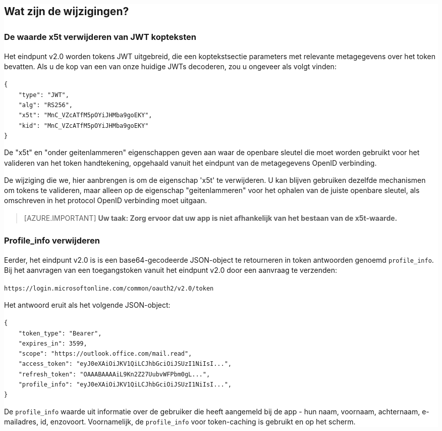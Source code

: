 ## <a name="what-are-the-changes"></a>Wat zijn de wijzigingen?
### <a name="removing-the-x5t-value-from-jwt-headers"></a>De waarde x5t verwijderen van JWT kopteksten
Het eindpunt v2.0 worden tokens JWT uitgebreid, die een koptekstsectie parameters met relevante metagegevens over het token bevatten.  Als u de kop van een van onze huidige JWTs decoderen, zou u ongeveer als volgt vinden:

```
{ 
    "type": "JWT",
    "alg": "RS256",
    "x5t": "MnC_VZcATfM5pOYiJHMba9goEKY",
    "kid": "MnC_VZcATfM5pOYiJHMba9goEKY"
}
```

De "x5t" en "onder geitenlammeren" eigenschappen geven aan waar de openbare sleutel die moet worden gebruikt voor het valideren van het token handtekening, opgehaald vanuit het eindpunt van de metagegevens OpenID verbinding.

De wijziging die we, hier aanbrengen is om de eigenschap 'x5t' te verwijderen.  U kan blijven gebruiken dezelfde mechanismen om tokens te valideren, maar alleen op de eigenschap "geitenlammeren" voor het ophalen van de juiste openbare sleutel, als omschreven in het protocol OpenID verbinding moet uitgaan. 

> [AZURE.IMPORTANT] **Uw taak: Zorg ervoor dat uw app is niet afhankelijk van het bestaan van de x5t-waarde.**

### <a name="removing-profileinfo"></a>Profile_info verwijderen
Eerder, het eindpunt v2.0 is is een base64-gecodeerde JSON-object te retourneren in token antwoorden genoemd `profile_info`.  Bij het aanvragen van een toegangstoken vanuit het eindpunt v2.0 door een aanvraag te verzenden:

```
https://login.microsoftonline.com/common/oauth2/v2.0/token
```

Het antwoord eruit als het volgende JSON-object:
```
{ 
    "token_type": "Bearer",
    "expires_in": 3599,
    "scope": "https://outlook.office.com/mail.read",
    "access_token": "eyJ0eXAiOiJKV1QiLCJhbGciOiJSUzI1NiIsI...",
    "refresh_token": "OAAABAAAAiL9Kn2Z27UubvWFPbm0gL...",
    "profile_info": "eyJ0eXAiOiJKV1QiLCJhbGciOiJSUzI1NiIsI...",
}
```

De `profile_info` waarde uit informatie over de gebruiker die heeft aangemeld bij de app - hun naam, voornaam, achternaam, e-mailadres, id, enzovoort.  Voornamelijk, de `profile_info` voor token-caching is gebruikt en op het scherm.
